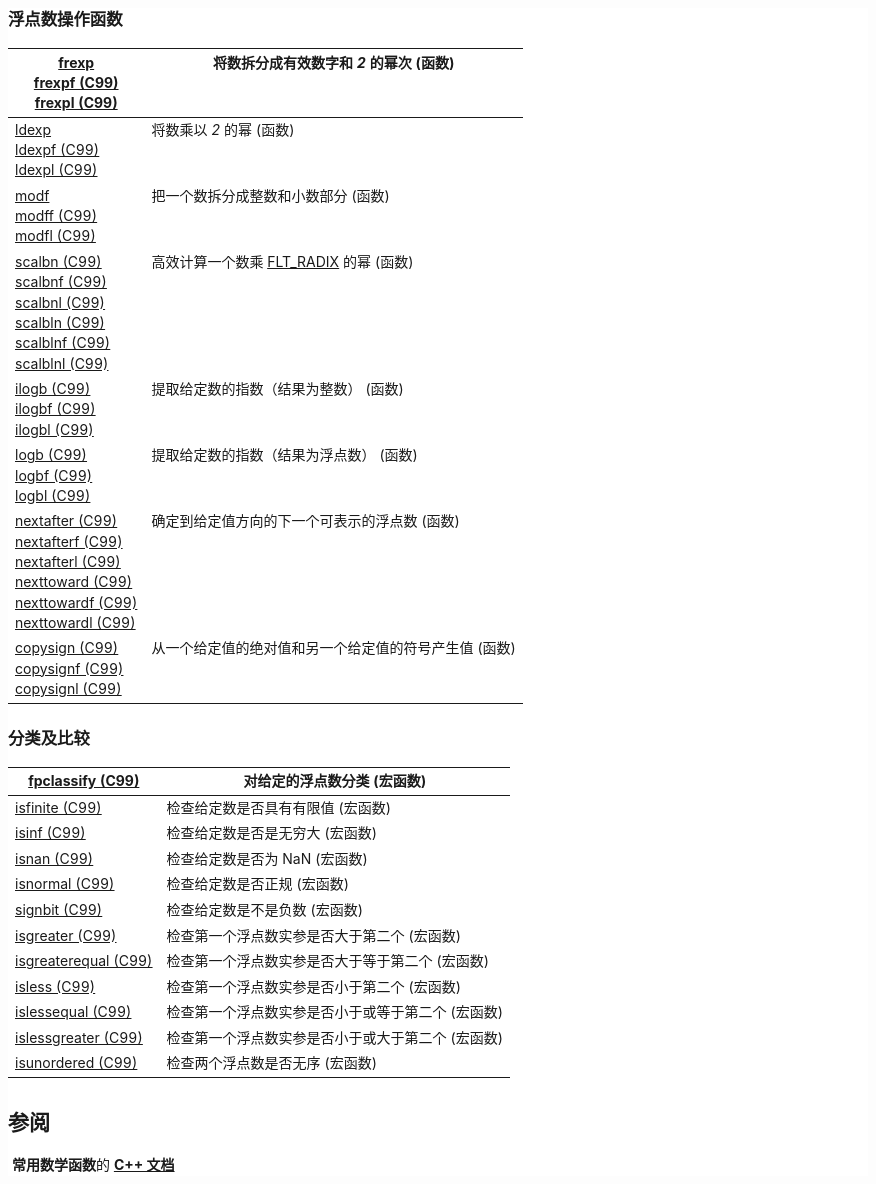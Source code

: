 ### 浮点数操作函数

| [frexp <br />frexpf (C99)<br />frexpl (C99)<br />](https://zh.cppreference.com/w/c/numeric/math/frexp) | 将数拆分成有效数字和 *2* 的幂次 (函数)                       |
| ------------------------------------------------------------ | ------------------------------------------------------------ |
| [ldexp <br />ldexpf (C99)<br />ldexpl (C99)<br />](https://zh.cppreference.com/w/c/numeric/math/ldexp) | 将数乘以 *2* 的幂 (函数)                                     |
| [modf <br />modff (C99)<br />modfl (C99)<br />](https://zh.cppreference.com/w/c/numeric/math/modf) | 把一个数拆分成整数和小数部分 (函数)                          |
| [scalbn (C99)<br />scalbnf (C99)<br />scalbnl (C99)<br />scalbln (C99)<br />scalblnf (C99)<br />scalblnl (C99)<br />](https://zh.cppreference.com/w/c/numeric/math/scalbn) | 高效计算一个数乘 [FLT_RADIX](https://zh.cppreference.com/w/c/types/limits) 的幂 (函数) |
| [ilogb (C99)<br />ilogbf (C99)<br />ilogbl (C99)<br />](https://zh.cppreference.com/w/c/numeric/math/ilogb) | 提取给定数的指数（结果为整数） (函数)                        |
| [logb (C99)<br />logbf (C99)<br />logbl (C99)<br />](https://zh.cppreference.com/w/c/numeric/math/logb) | 提取给定数的指数（结果为浮点数） (函数)                      |
| [nextafter (C99)<br />nextafterf (C99)<br />nextafterl (C99)<br />nexttoward (C99)<br />nexttowardf (C99)<br />nexttowardl (C99)<br />](https://zh.cppreference.com/w/c/numeric/math/nextafter) | 确定到给定值方向的下一个可表示的浮点数 (函数)                |
| [copysign (C99)<br />copysignf (C99)<br />copysignl (C99)<br />](https://zh.cppreference.com/w/c/numeric/math/copysign) | 从一个给定值的绝对值和另一个给定值的符号产生值 (函数)        |

### 分类及比较

| [fpclassify (C99)<br />](https://zh.cppreference.com/w/c/numeric/math/fpclassify) | 对给定的浮点数分类 (宏函数)                       |
| ------------------------------------------------------------ | ------------------------------------------------- |
| [isfinite (C99)<br />](https://zh.cppreference.com/w/c/numeric/math/isfinite) | 检查给定数是否具有有限值 (宏函数)                 |
| [isinf (C99)<br />](https://zh.cppreference.com/w/c/numeric/math/isinf) | 检查给定数是否是无穷大 (宏函数)                   |
| [isnan (C99)<br />](https://zh.cppreference.com/w/c/numeric/math/isnan) | 检查给定数是否为 NaN (宏函数)                     |
| [isnormal (C99)<br />](https://zh.cppreference.com/w/c/numeric/math/isnormal) | 检查给定数是否正规 (宏函数)                       |
| [signbit (C99)<br />](https://zh.cppreference.com/w/c/numeric/math/signbit) | 检查给定数是不是负数 (宏函数)                     |
| [isgreater (C99)<br />](https://zh.cppreference.com/w/c/numeric/math/isgreater) | 检查第一个浮点数实参是否大于第二个 (宏函数)       |
| [isgreaterequal (C99)<br />](https://zh.cppreference.com/w/c/numeric/math/isgreaterequal) | 检查第一个浮点数实参是否大于等于第二个 (宏函数)   |
| [isless (C99)<br />](https://zh.cppreference.com/w/c/numeric/math/isless) | 检查第一个浮点数实参是否小于第二个 (宏函数)       |
| [islessequal (C99)<br />](https://zh.cppreference.com/w/c/numeric/math/islessequal) | 检查第一个浮点数实参是否小于或等于第二个 (宏函数) |
| [islessgreater (C99)<br />](https://zh.cppreference.com/w/c/numeric/math/islessgreater) | 检查第一个浮点数实参是否小于或大于第二个 (宏函数) |
| [isunordered (C99)<br />](https://zh.cppreference.com/w/c/numeric/math/isunordered) | 检查两个浮点数是否无序 (宏函数)                   |

## 参阅

​	**常用数学函数**的 **[C++ 文档](https://zh.cppreference.com/w/cpp/numeric/math)**

